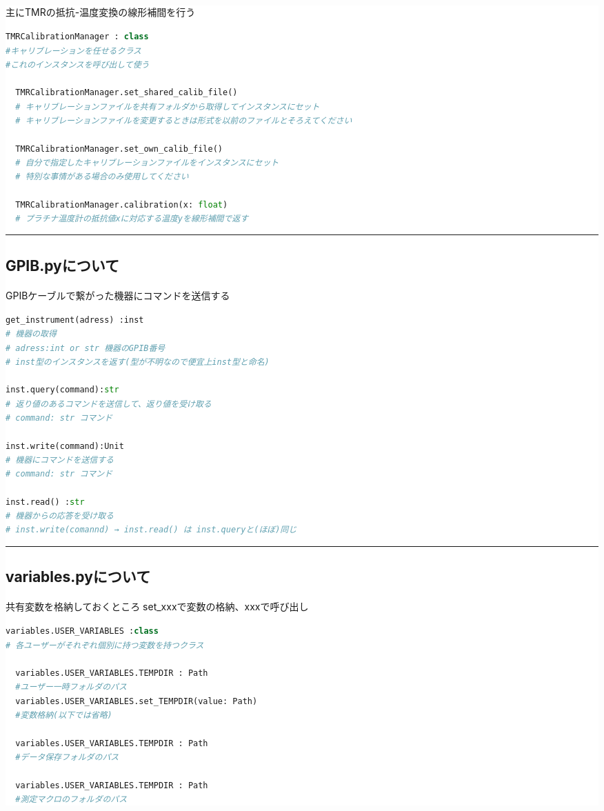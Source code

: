 主にTMRの抵抗-温度変換の線形補間を行う

```python
TMRCalibrationManager : class
#キャリブレーションを任せるクラス
#これのインスタンスを呼び出して使う

  TMRCalibrationManager.set_shared_calib_file()
  # キャリブレーションファイルを共有フォルダから取得してインスタンスにセット
  # キャリブレーションファイルを変更するときは形式を以前のファイルとそろえてください

  TMRCalibrationManager.set_own_calib_file()
  # 自分で指定したキャリブレーションファイルをインスタンスにセット
  # 特別な事情がある場合のみ使用してください

  TMRCalibrationManager.calibration(x: float)
  # プラチナ温度計の抵抗値xに対応する温度yを線形補間で返す
```

*****

## GPIB.pyについて

GPIBケーブルで繋がった機器にコマンドを送信する

```python
get_instrument(adress) :inst
# 機器の取得
# adress:int or str 機器のGPIB番号
# inst型のインスタンスを返す(型が不明なので便宜上inst型と命名)

inst.query(command):str
# 返り値のあるコマンドを送信して、返り値を受け取る
# command: str コマンド

inst.write(command):Unit
# 機器にコマンドを送信する
# command: str コマンド

inst.read() :str
# 機器からの応答を受け取る
# inst.write(comannd) → inst.read() は inst.queryと(ほぼ)同じ
```

*****

## variables.pyについて

共有変数を格納しておくところ set_xxxで変数の格納、xxxで呼び出し

```python
variables.USER_VARIABLES :class
# 各ユーザーがそれぞれ個別に持つ変数を持つクラス

  variables.USER_VARIABLES.TEMPDIR : Path
  #ユーザー一時フォルダのパス
  variables.USER_VARIABLES.set_TEMPDIR(value: Path) 
  #変数格納(以下では省略)

  variables.USER_VARIABLES.TEMPDIR : Path
  #データ保存フォルダのパス

  variables.USER_VARIABLES.TEMPDIR : Path
  #測定マクロのフォルダのパス


```